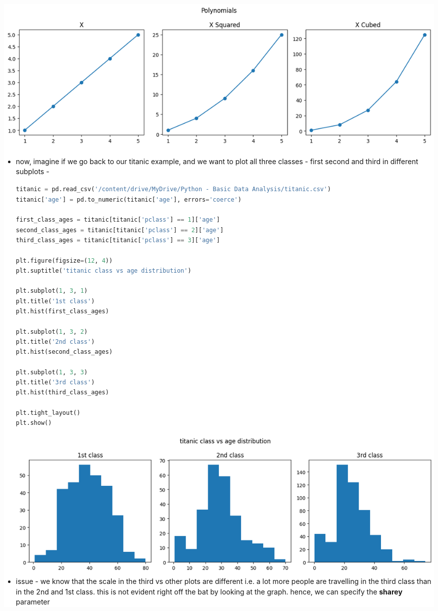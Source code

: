   ![](/assets/img/python-data-analysis/subplots-example.png)
- now, imagine if we go back to our titanic example, and we want to plot all three classes - first second and third in different subplots - 
  ```py
  titanic = pd.read_csv('/content/drive/MyDrive/Python - Basic Data Analysis/titanic.csv')
  titanic['age'] = pd.to_numeric(titanic['age'], errors='coerce')
  
  first_class_ages = titanic[titanic['pclass'] == 1]['age']
  second_class_ages = titanic[titanic['pclass'] == 2]['age']
  third_class_ages = titanic[titanic['pclass'] == 3]['age']
  
  plt.figure(figsize=(12, 4))
  plt.suptitle('titanic class vs age distribution')
  
  plt.subplot(1, 3, 1)
  plt.title('1st class')
  plt.hist(first_class_ages)
  
  plt.subplot(1, 3, 2)
  plt.title('2nd class')
  plt.hist(second_class_ages)
  
  plt.subplot(1, 3, 3)
  plt.title('3rd class')
  plt.hist(third_class_ages)
  
  plt.tight_layout()
  plt.show()
  ```
  ![](/assets/img/python-data-analysis/titanic-subplot-without-shared-axes.png)
- issue - we know that the scale in the third vs other plots are different i.e. a lot more people are travelling in the third class than in the 2nd and 1st class. this is not evident right off the bat by looking at the graph. hence, we can specify the **sharey** parameter
  ```py
  ```